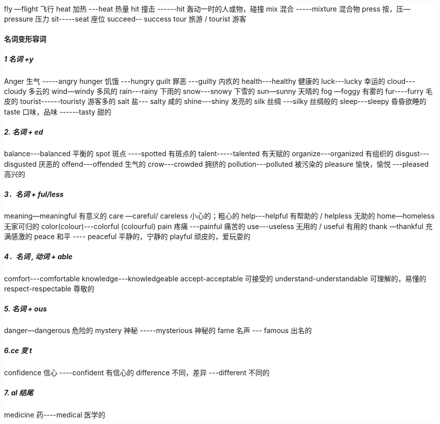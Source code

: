 fly —flight 飞行 
heat 加热 ---heat 热量 
hit 撞击 ------hit 轰动一时的人或物，碰撞 
mix 混合 -----mixture 混合物 
press 按，压— pressure 压力 
sit-----seat 座位 
succeed-- success 
tour 旅游 / tourist 游客 
#### 名词变形容词 
##### 1 名词 +y 
Anger 生气 -----angry 
hunger 饥饿 ---hungry 
guilt 罪恶 ---guilty 内疚的 
health---healthy 健康的 luck---lucky 幸运的 
cloud---cloudy 多云的 
wind—windy 多风的 
rain---rainy 下雨的 
snow---snowy 下雪的 
sun—sunny 天晴的 
fog —foggy 有雾的 
fur----furry 毛皮的 
tourist------touristy 游客多的 
salt 盐--- salty 咸的 
shine---shiny 发亮的 
silk 丝绸 ---silky 丝绸般的 
sleep---sleepy 昏昏欲睡的 
taste 口味，品味 ------tasty 甜的 
##### 2. 名词 + ed 
balance---balanced 平衡的 
spot 斑点 ----spotted 有斑点的 
talent-----talented 有天赋的 
organize---organized 有组织的 
disgust---disgusted 厌恶的 offend---offended 生气的 
crow---crowded 拥挤的 
pollution---polluted 被污染的 
pleasure 愉快，愉悦 ---pleased 高兴的 
##### 3．名词 + ful/less
meaning—meaningful 有意义的 
care —careful/ careless 小心的；粗心的 
help---helpful 有帮助的 / helpless 无助的 
home—homeless 无家可归的 
color(colour)---colorful (colourful) 
pain 疼痛 ---painful 痛苦的 
use---useless 无用的 / useful 有用的 
thank —thankful 充满感激的 
peace 和平 ---- peaceful 平静的，宁静的 
playful 顽皮的，爱玩耍的 
##### 4．名词 , 动词 + able 
comfort---comfortable 
knowledge---knowledgeable 
accept-acceptable 可接受的 understand-understandable 可理解的，易懂的 
respect-respectable 尊敬的 
##### 5. 名词 + ous 
danger—dangerous 危险的 
mystery 神秘 -----mysterious 神秘的 
fame 名声 --- famous 出名的 
##### 6.ce 变 t 
confidence 信心 ----confident 有信心的 
difference 不同，差异 ---different 不同的 
##### 7. al 结尾 
medicine 药----medical 医学的 